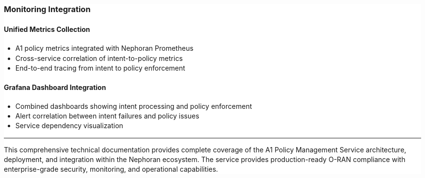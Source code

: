 ### Monitoring Integration

#### Unified Metrics Collection
- A1 policy metrics integrated with Nephoran Prometheus
- Cross-service correlation of intent-to-policy metrics
- End-to-end tracing from intent to policy enforcement

#### Grafana Dashboard Integration
- Combined dashboards showing intent processing and policy enforcement
- Alert correlation between intent failures and policy issues
- Service dependency visualization

---

This comprehensive technical documentation provides complete coverage of the A1 Policy Management Service architecture, deployment, and integration within the Nephoran ecosystem. The service provides production-ready O-RAN compliance with enterprise-grade security, monitoring, and operational capabilities.